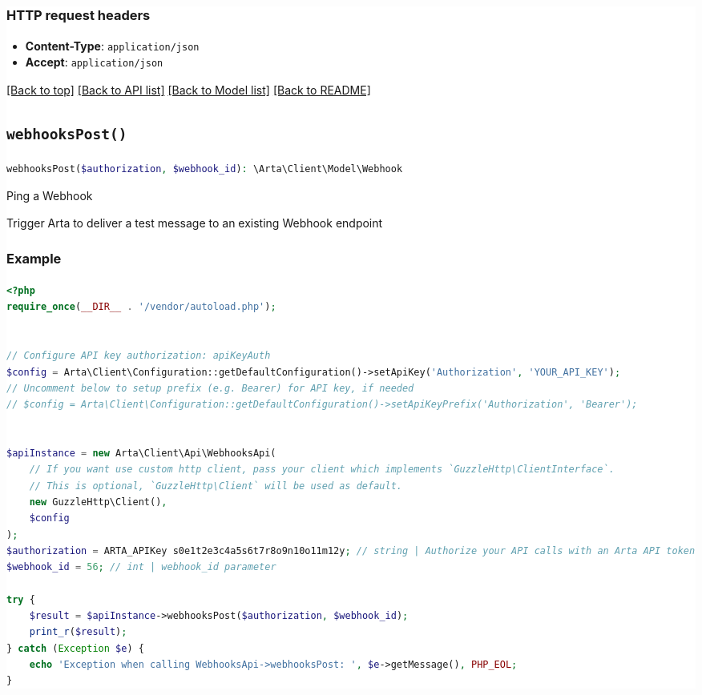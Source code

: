 ### HTTP request headers

- **Content-Type**: `application/json`
- **Accept**: `application/json`

[[Back to top]](#) [[Back to API list]](../../README.md#endpoints)
[[Back to Model list]](../../README.md#models)
[[Back to README]](../../README.md)

## `webhooksPost()`

```php
webhooksPost($authorization, $webhook_id): \Arta\Client\Model\Webhook
```

Ping a Webhook

Trigger Arta to deliver a test message to an existing Webhook endpoint

### Example

```php
<?php
require_once(__DIR__ . '/vendor/autoload.php');


// Configure API key authorization: apiKeyAuth
$config = Arta\Client\Configuration::getDefaultConfiguration()->setApiKey('Authorization', 'YOUR_API_KEY');
// Uncomment below to setup prefix (e.g. Bearer) for API key, if needed
// $config = Arta\Client\Configuration::getDefaultConfiguration()->setApiKeyPrefix('Authorization', 'Bearer');


$apiInstance = new Arta\Client\Api\WebhooksApi(
    // If you want use custom http client, pass your client which implements `GuzzleHttp\ClientInterface`.
    // This is optional, `GuzzleHttp\Client` will be used as default.
    new GuzzleHttp\Client(),
    $config
);
$authorization = ARTA_APIKey s0e1t2e3c4a5s6t7r8o9n10o11m12y; // string | Authorize your API calls with an Arta API token
$webhook_id = 56; // int | webhook_id parameter

try {
    $result = $apiInstance->webhooksPost($authorization, $webhook_id);
    print_r($result);
} catch (Exception $e) {
    echo 'Exception when calling WebhooksApi->webhooksPost: ', $e->getMessage(), PHP_EOL;
}
```
